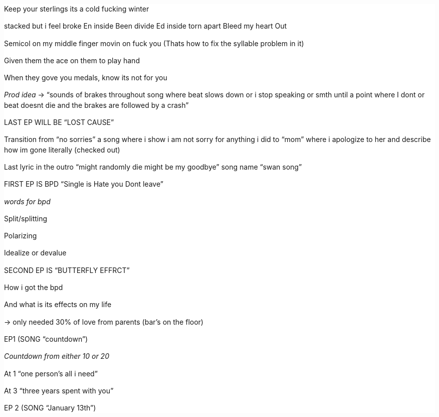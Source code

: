 Keep your sterlings its a cold fucking winter

stacked but i feel broke
En inside
Been divide
Ed inside torn apart
Bleed my heart Out

Semicol on my middle finger movin on fuck you
(Thats how to fix the syllable problem in it)

Given them the ace on them to play hand

When they gove you medals, know its not for you


*Prod idea* -> “sounds of brakes throughout song where beat slows down or i stop speaking or smth until a point where I dont or beat doesnt die and the brakes are followed by a crash”


LAST EP WILL BE “LOST CAUSE”

  

Transition from “no sorries” a song where i show i am not sorry for anything i did to “mom” where i apologize to her and describe how im gone literally (checked out)

  

Last lyric in the outro “might randomly die might be my goodbye” song name “swan song”

  

FIRST EP IS BPD “Single is Hate you Dont leave”

*words for bpd*

Split/splitting

Polarizing

Idealize or devalue

  

SECOND EP IS “BUTTERFLY EFFRCT”

How i got the bpd

And what is its effects on my life

-> only needed 30% of love from parents (bar’s on the floor)

  

EP1 (SONG “countdown”)

*Countdown from either 10 or 20*

At 1 “one person’s all i need”

At 3 “three years spent with you”

  

  

EP 2 (SONG “January 13th”)
